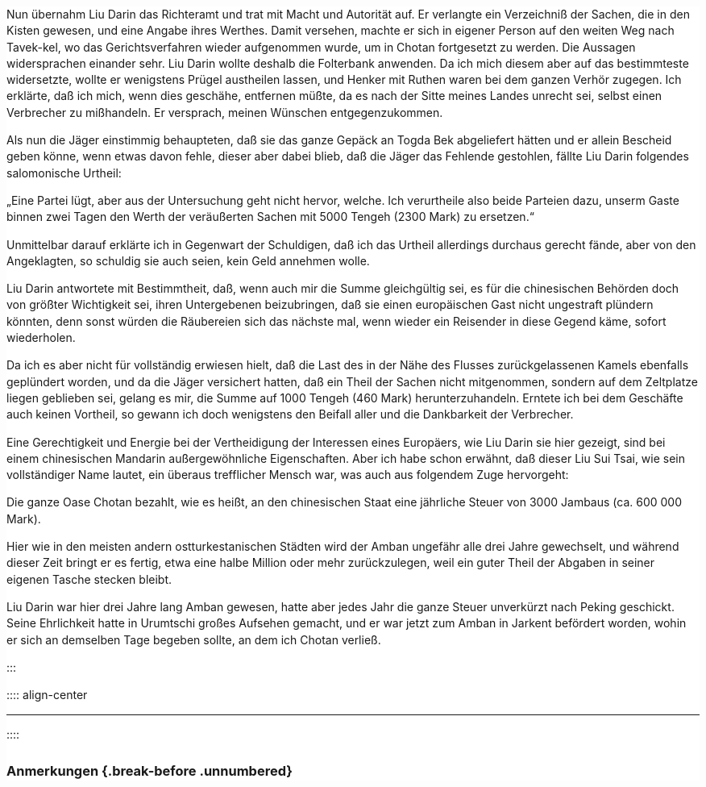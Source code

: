 Nun übernahm Liu Darin das Richteramt und trat mit Macht und Autorität auf. Er
verlangte ein Verzeichniß der Sachen, die in den Kisten gewesen, und eine Angabe
ihres Werthes. Damit versehen, machte er sich in eigener Person auf den weiten
Weg nach Tavek-kel, wo das Gerichtsverfahren wieder aufgenommen wurde, um in
Chotan fortgesetzt zu werden. Die Aussagen widersprachen einander sehr. Liu
Darin wollte deshalb die Folterbank anwenden. Da ich mich diesem aber auf das
bestimmteste widersetzte, wollte er wenigstens Prügel austheilen lassen, und
Henker mit Ruthen waren bei dem ganzen Verhör zugegen. Ich erklärte, daß ich
mich, wenn dies geschähe, entfernen müßte, da es nach der Sitte meines Landes
unrecht sei, selbst einen Verbrecher zu mißhandeln. Er versprach, meinen
Wünschen entgegenzukommen.

Als nun die Jäger einstimmig behaupteten, daß sie das ganze Gepäck an Togda Bek
abgeliefert hätten und er allein Bescheid geben könne, wenn etwas davon fehle,
dieser aber dabei blieb, daß die Jäger das Fehlende gestohlen, fällte Liu Darin
folgendes salomonische Urtheil:

„Eine Partei lügt, aber aus der Untersuchung geht nicht hervor, welche. Ich
verurtheile also beide Parteien dazu, unserm Gaste binnen zwei Tagen den Werth
der veräußerten Sachen mit 5000 Tengeh (2300 Mark) zu ersetzen.“

Unmittelbar darauf erklärte ich in Gegenwart der Schuldigen, daß ich das Urtheil
allerdings durchaus gerecht fände, aber von den Angeklagten, so schuldig sie
auch seien, kein Geld annehmen wolle.

Liu Darin antwortete mit Bestimmtheit, daß, wenn auch mir die Summe gleichgültig
sei, es für die chinesischen Behörden doch von größter Wichtigkeit sei, ihren
Untergebenen beizubringen, daß sie einen europäischen Gast nicht ungestraft
plündern könnten, denn sonst würden die Räubereien sich das nächste mal, wenn
wieder ein Reisender in diese Gegend käme, sofort wiederholen.

Da ich es aber nicht für vollständig erwiesen hielt, daß die Last des in der
Nähe des Flusses zurückgelassenen Kamels ebenfalls geplündert worden, und da die
Jäger versichert hatten, daß ein Theil der Sachen nicht mitgenommen, sondern auf
dem Zeltplatze liegen geblieben sei, gelang es mir, die Summe auf 1000 Tengeh
(460 Mark) herunterzuhandeln. Erntete ich bei dem Geschäfte auch keinen
Vortheil, so gewann ich doch wenigstens den Beifall aller und die Dankbarkeit
der Verbrecher.

Eine Gerechtigkeit und Energie bei der Vertheidigung der Interessen eines
Europäers, wie Liu Darin sie hier gezeigt, sind bei einem chinesischen Mandarin
außergewöhnliche Eigenschaften. Aber ich habe schon erwähnt, daß dieser Liu Sui
Tsai, wie sein vollständiger Name lautet, ein überaus trefflicher Mensch war,
was auch aus folgendem Zuge hervorgeht:

Die ganze Oase Chotan bezahlt, wie es heißt, an den chinesischen Staat eine
jährliche Steuer von 3000 Jambaus (ca. 600 000 Mark).

Hier wie in den meisten andern ostturkestanischen Städten wird der Amban
ungefähr alle drei Jahre gewechselt, und während dieser Zeit bringt er es
fertig, etwa eine halbe Million oder mehr zurückzulegen, weil ein guter Theil
der Abgaben in seiner eigenen Tasche stecken bleibt.

Liu Darin war hier drei Jahre lang Amban gewesen, hatte aber jedes Jahr die
ganze Steuer unverkürzt nach Peking geschickt. Seine Ehrlichkeit hatte in
Urumtschi großes Aufsehen gemacht, und er war jetzt zum Amban in Jarkent
befördert worden, wohin er sich an demselben Tage begeben sollte, an dem ich
Chotan verließ.

:::

:::: align-center
****
::::


### **Anmerkungen** {.break-before .unnumbered}

